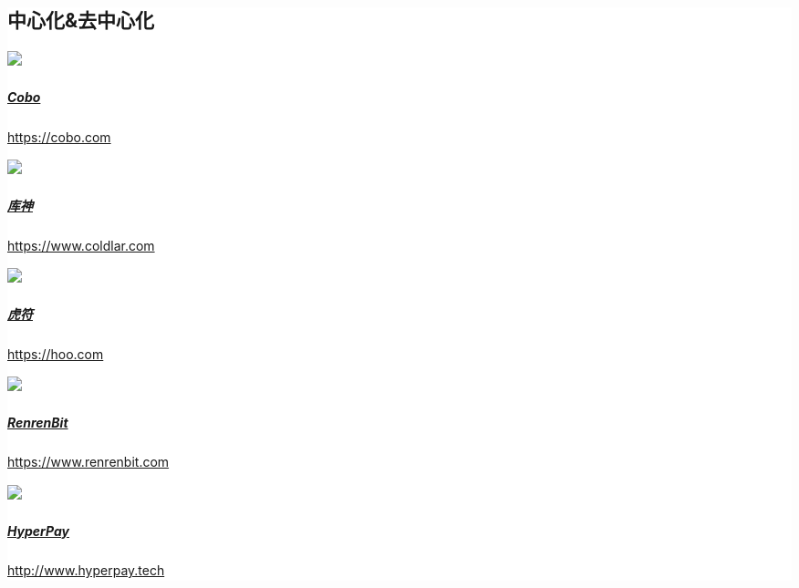 

## 中心化&去中心化



<main class="tp-main">

<a class="tp-custom" href="https://cobo.com" target="_blank">
    <img class="tp-logo" src="https://tp-statics.tokenpocket.pro/logo/Cobo.png"/>
    <div class="tp-content">
        <h5>Cobo</h5>
        <p>https://cobo.com</p>
    </div>
</a>



<a class="tp-custom" href="https://www.coldlar.com" target="_blank">
    <img class="tp-logo" src="https://tp-statics.tokenpocket.pro/logo/ColdLar.png"/>
    <div class="tp-content">
        <h5>库神</h5>
        <p>https://www.coldlar.com</p>
    </div>
</a>
</main>



<main class="tp-main">

<a class="tp-custom" href="https://hoo.com" target="_blank">
    <img class="tp-logo" src="https://tp-statics.tokenpocket.pro/logo/Hoo.png"/>
    <div class="tp-content">
        <h5>虎符</h5>
        <p>https://hoo.com</p>
    </div>
</a>



<a class="tp-custom" href="https://www.renrenbit.com" target="_blank">
    <img class="tp-logo" src="https://tp-statics.tokenpocket.pro/logo/Renrenbit.png"/>
    <div class="tp-content">
        <h5>RenrenBit</h5>
        <p>https://www.renrenbit.com</p>
    </div>
</a>
</main>



<main class="tp-main">

<a class="tp-custom" href="http://www.hyperpay.tech" target="_blank">
    <img class="tp-logo" src="https://tp-statics.tokenpocket.pro/logo/Hyperpay.png"/>
    <div class="tp-content">
        <h5>HyperPay</h5>
        <p>http://www.hyperpay.tech</p>
    </div>
</a>
